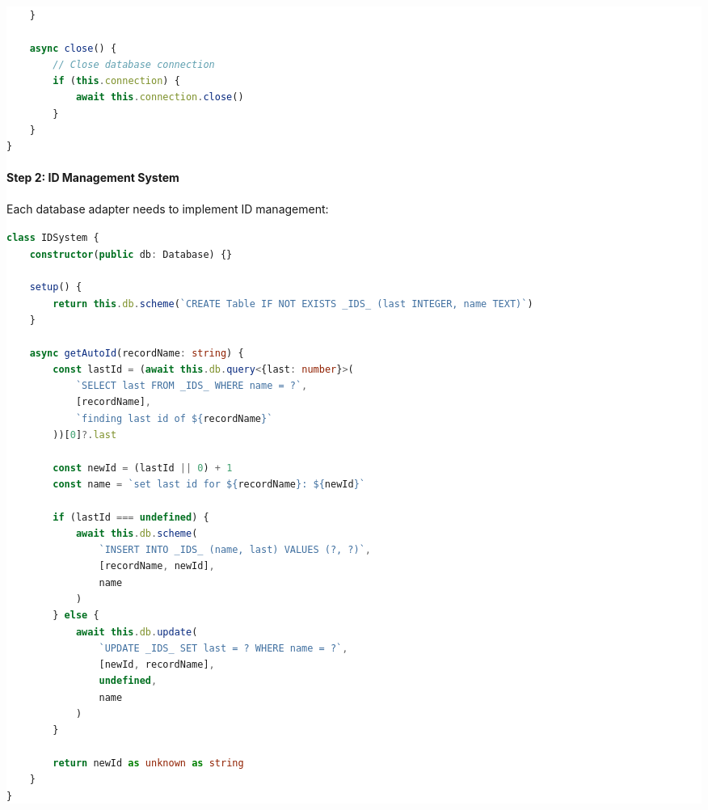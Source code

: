 ```typescript
    }
    
    async close() {
        // Close database connection
        if (this.connection) {
            await this.connection.close()
        }
    }
}
```

#### Step 2: ID Management System

Each database adapter needs to implement ID management:

```typescript
class IDSystem {
    constructor(public db: Database) {}
    
    setup() {
        return this.db.scheme(`CREATE Table IF NOT EXISTS _IDS_ (last INTEGER, name TEXT)`)
    }
    
    async getAutoId(recordName: string) {
        const lastId = (await this.db.query<{last: number}>(
            `SELECT last FROM _IDS_ WHERE name = ?`, 
            [recordName], 
            `finding last id of ${recordName}`
        ))[0]?.last
        
        const newId = (lastId || 0) + 1
        const name = `set last id for ${recordName}: ${newId}`
        
        if (lastId === undefined) {
            await this.db.scheme(
                `INSERT INTO _IDS_ (name, last) VALUES (?, ?)`, 
                [recordName, newId],
                name
            )
        } else {
            await this.db.update(
                `UPDATE _IDS_ SET last = ? WHERE name = ?`, 
                [newId, recordName], 
                undefined, 
                name
            )
        }
        
        return newId as unknown as string
    }
}
```
